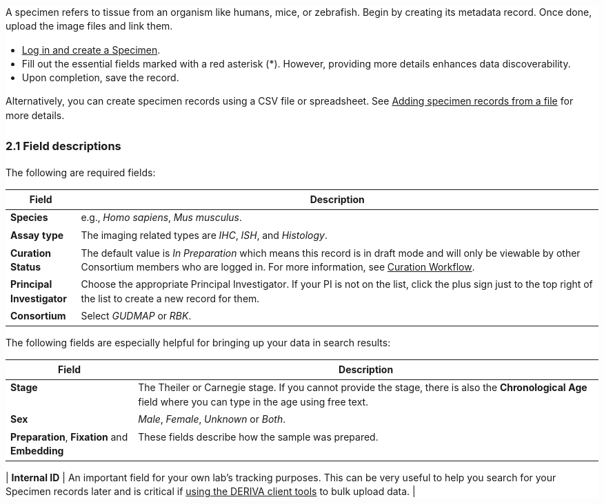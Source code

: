 A specimen refers to tissue from an organism like humans, mice, or zebrafish. Begin by creating its metadata record. Once done, upload the image files and link them.

- [Log in and create a Specimen](https://www.atlas-d2k.org/chaise/recordset/#2/Gene_Expression:Specimen@sort(RCT::desc::,Stage_Ordinal,RID)).
- Fill out the essential fields marked with a red asterisk (*). However, providing more details enhances data discoverability.
- Upon completion, save the record.

Alternatively, you can create specimen records using a CSV file or spreadsheet. See [Adding specimen records from a file](../adding-specimen-records-from-a-file/) for more details.

### 2.1 Field descriptions

The following are required fields:

| Field                 | Description                                                                                                                                                                                                                                                                                                                                                              |
|-----------------------|--------------------------------------------------------------------------------------------------------------------------------------------------------------------------------------------------------------------------------------------------------------------------------------------------------------------------------------------------------------------------|
| **Species**           | e.g., *Homo sapiens*, *Mus musculus*.                                                                                                                                                                                                                                                                                                                                   |
| **Assay type**        | The imaging related types are *IHC*, *ISH*, and *Histology*.                                                                                                                                                                                                                                                                                                            |
| **Curation Status**   | The default value is *In Preparation* which means this record is in draft mode and will only be viewable by other Consortium members who are logged in. For more information, see [Curation Workflow](../curation-workflow/). |
| **Principal Investigator** | Choose the appropriate Principal Investigator. If your PI is not on the list, click the plus sign just to the top right of the list to create a new record for them.                                                                                                                                                                                             |
| **Consortium**        |                      Select *GUDMAP* or *RBK*.                                                                                                                                                                                                                                                                                                                                                   |

The following fields are especially helpful for bringing up your data in search results:

| Field                 | Description                                                                                                                                                                                                                                                                                                                                                              |
|-----------------------|--------------------------------------------------------------------------------------------------------------------------------------------------------------------------------------------------------------------------------------------------------------------------------------------------------------------------------------------------------------------------|
| **Stage**             | The Theiler or Carnegie stage. If you cannot provide the stage, there is also the **Chronological Age** field where you can type in the age using free text.                                                                                                                                                                                              |
| **Sex**               | *Male*, *Female*, *Unknown* or *Both*.                                                                                                                                                                                                                                                                                                                                  |
| **Preparation**, **Fixation** and **Embedding** | These fields describe how the sample was prepared.                                                                                                                                                                                                                                                            |

| **Internal ID**       | An important field for your own lab’s tracking purposes. This can be very useful to help you search for your Specimen records later and is critical if [using the DERIVA client tools](../bulk-upload-with-deriva-client-tools/) to bulk upload data.                                                                                                                |